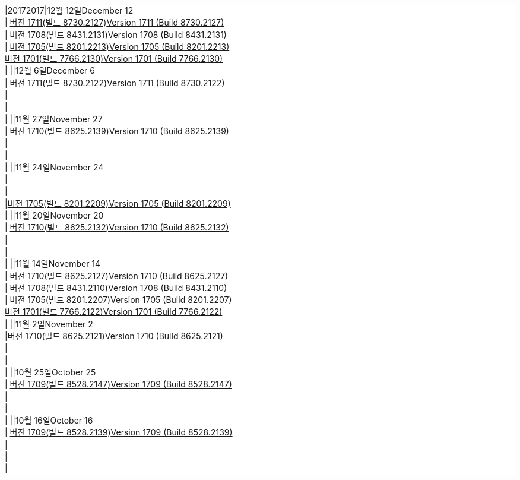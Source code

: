 |<span data-ttu-id="5f158-477">2017</span><span class="sxs-lookup"><span data-stu-id="5f158-477">2017</span></span>|<span data-ttu-id="5f158-478">12월 12일</span><span class="sxs-lookup"><span data-stu-id="5f158-478">December 12</span></span>  <br/> | [<span data-ttu-id="5f158-479">버전 1711(빌드 8730.2127)</span><span class="sxs-lookup"><span data-stu-id="5f158-479">Version 1711 (Build 8730.2127)</span></span>](monthly-channel-2017.md#version-1711-december-12)  <br/> | [<span data-ttu-id="5f158-480">버전 1708(빌드 8431.2131)</span><span class="sxs-lookup"><span data-stu-id="5f158-480">Version 1708 (Build 8431.2131)</span></span>](semi-annual-channel-targeted-2017.md#version-1708-december-12)  <br/> | [<span data-ttu-id="5f158-481">버전 1705(빌드 8201.2213)</span><span class="sxs-lookup"><span data-stu-id="5f158-481">Version 1705 (Build 8201.2213)</span></span>](semi-annual-channel-2017.md#version-1705-december-12)  <br/>  [<span data-ttu-id="5f158-482">버전 1701(빌드 7766.2130)</span><span class="sxs-lookup"><span data-stu-id="5f158-482">Version 1701 (Build 7766.2130)</span></span>](semi-annual-channel-2017.md#version-1701-december-12)  <br/> |
||<span data-ttu-id="5f158-483">12월 6일</span><span class="sxs-lookup"><span data-stu-id="5f158-483">December 6</span></span>  <br/> | [<span data-ttu-id="5f158-484">버전 1711(빌드 8730.2122)</span><span class="sxs-lookup"><span data-stu-id="5f158-484">Version 1711 (Build 8730.2122)</span></span>](monthly-channel-2017.md#version-1711-december-6)  <br/> |  <br/> |  <br/> |
||<span data-ttu-id="5f158-485">11월 27일</span><span class="sxs-lookup"><span data-stu-id="5f158-485">November 27</span></span>  <br/> | [<span data-ttu-id="5f158-486">버전 1710(빌드 8625.2139)</span><span class="sxs-lookup"><span data-stu-id="5f158-486">Version 1710 (Build 8625.2139)</span></span>](monthly-channel-2017.md#version-1710-november-27)  <br/> |  <br/> |  <br/> |
||<span data-ttu-id="5f158-487">11월 24일</span><span class="sxs-lookup"><span data-stu-id="5f158-487">November 24</span></span>  <br/> |  <br/> |  <br/> |[<span data-ttu-id="5f158-488">버전 1705(빌드 8201.2209)</span><span class="sxs-lookup"><span data-stu-id="5f158-488">Version 1705 (Build 8201.2209)</span></span>](semi-annual-channel-2017.md#version-1705-november-24)  <br/> |
||<span data-ttu-id="5f158-489">11월 20일</span><span class="sxs-lookup"><span data-stu-id="5f158-489">November 20</span></span>  <br/> | [<span data-ttu-id="5f158-490">버전 1710(빌드 8625.2132)</span><span class="sxs-lookup"><span data-stu-id="5f158-490">Version 1710 (Build 8625.2132)</span></span>](monthly-channel-2017.md#version-1710-november-20)  <br/> |  <br/> |  <br/> |
||<span data-ttu-id="5f158-491">11월 14일</span><span class="sxs-lookup"><span data-stu-id="5f158-491">November 14</span></span>  <br/> | [<span data-ttu-id="5f158-492">버전 1710(빌드 8625.2127)</span><span class="sxs-lookup"><span data-stu-id="5f158-492">Version 1710 (Build 8625.2127)</span></span>](monthly-channel-2017.md#version-1710-november-14)  <br/> | [<span data-ttu-id="5f158-493">버전 1708(빌드 8431.2110)</span><span class="sxs-lookup"><span data-stu-id="5f158-493">Version 1708 (Build 8431.2110)</span></span>](semi-annual-channel-targeted-2017.md#version-1708-november-14)  <br/> | [<span data-ttu-id="5f158-494">버전 1705(빌드 8201.2207)</span><span class="sxs-lookup"><span data-stu-id="5f158-494">Version 1705 (Build 8201.2207)</span></span>](semi-annual-channel-2017.md#version-1705-november-14)  <br/>  [<span data-ttu-id="5f158-495">버전 1701(빌드 7766.2122)</span><span class="sxs-lookup"><span data-stu-id="5f158-495">Version 1701 (Build 7766.2122)</span></span>](semi-annual-channel-2017.md#version-1701-november-14)  <br/> |
||<span data-ttu-id="5f158-496">11월 2일</span><span class="sxs-lookup"><span data-stu-id="5f158-496">November 2</span></span>  <br/> |[<span data-ttu-id="5f158-497">버전 1710(빌드 8625.2121)</span><span class="sxs-lookup"><span data-stu-id="5f158-497">Version 1710 (Build 8625.2121)</span></span>](monthly-channel-2017.md#version-1710-november-2)  <br/> |  <br/> |  <br/> |
||<span data-ttu-id="5f158-498">10월 25일</span><span class="sxs-lookup"><span data-stu-id="5f158-498">October 25</span></span>  <br/> | [<span data-ttu-id="5f158-499">버전 1709(빌드 8528.2147)</span><span class="sxs-lookup"><span data-stu-id="5f158-499">Version 1709 (Build 8528.2147)</span></span>](monthly-channel-2017.md#version-1709-october-25)  <br/> |  <br/> |  <br/> |
||<span data-ttu-id="5f158-500">10월 16일</span><span class="sxs-lookup"><span data-stu-id="5f158-500">October 16</span></span>  <br/> | [<span data-ttu-id="5f158-501">버전 1709(빌드 8528.2139)</span><span class="sxs-lookup"><span data-stu-id="5f158-501">Version 1709 (Build 8528.2139)</span></span>](monthly-channel-2017.md#version-1709-october-16)  <br/> |  <br/> |  <br/> |
